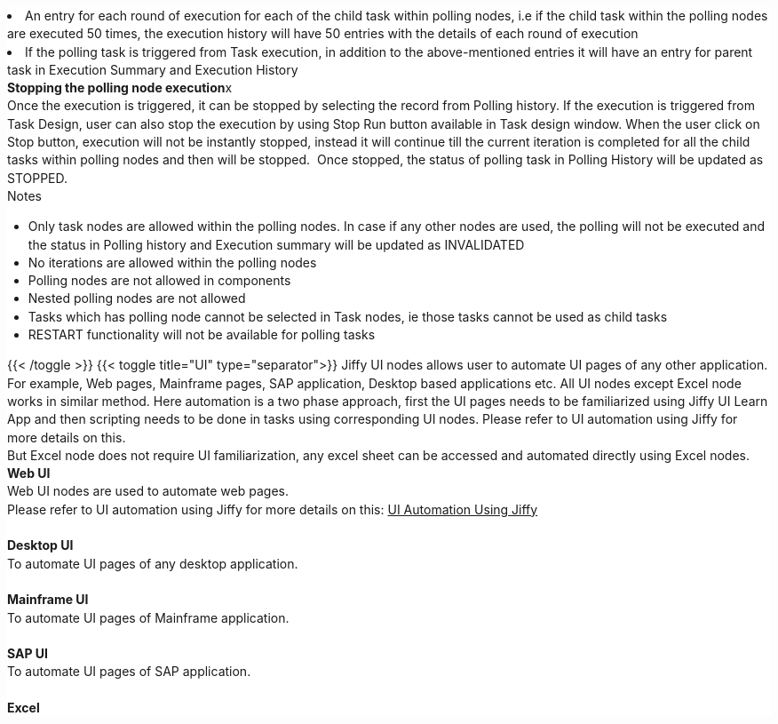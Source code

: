 <li>An entry for each round of execution for each of the child task within polling nodes, i.e if the child task within the polling nodes are executed 50 times, the execution history will have 50 entries with the details of each round of execution</li>
<li>If the polling task is triggered from Task execution, in addition to the above-mentioned entries it will have an entry for parent task in Execution Summary and Execution History</li>
</ui>
<strong>Stopping the polling node execution</strong>x
<br/>
Once the execution is triggered, it can be stopped by selecting the record from Polling history. If the execution is triggered from Task Design, user can also stop the execution by using Stop Run button available in Task design window.
When the user click on Stop button, execution will not be instantly stopped, instead it will continue till the current iteration is completed for all the child tasks within polling nodes and then will be stopped.  Once stopped, the status of polling task in Polling History will be updated as STOPPED.
<br/>
Notes
<ul>
<li>Only task nodes are allowed within the polling nodes. In case if any other nodes are used, the polling will not be executed and the status in Polling history and Execution summary will be updated as INVALIDATED</li>
<li>No iterations are allowed within the polling nodes</li>
<li>Polling nodes are not allowed in components</li>
<li>Nested polling nodes are not allowed</li>
<li>Tasks which has polling node cannot be selected in Task nodes, ie those tasks cannot be used as child tasks</li>
<li>RESTART functionality will not be available for polling tasks</li>
</ul>
{{< /toggle >}}
{{< toggle title="UI" type="separator">}}
Jiffy UI nodes allows user to automate UI pages of any other application. For example, Web pages, Mainframe pages, SAP application, Desktop based applications etc. All UI nodes except Excel node works in similar method. Here automation is a two phase approach, first the UI pages needs to be familiarized using Jiffy UI Learn App and then scripting needs to be done in tasks using corresponding UI nodes. Please refer to UI automation using Jiffy for more details on this.
<br/>
But Excel node does not require UI familiarization, any excel sheet can be accessed and automated directly using Excel nodes. 
<br/>
<b>Web UI</b>
<br/>
Web UI nodes are used to automate web pages.
<br/>
Please refer to UI automation using Jiffy for more details on this:
<a href="https://www.w3schools.com">UI Automation Using Jiffy</a>
<br/>
<br/>
<b>Desktop UI</b>
<br/>
To automate UI pages of any desktop application.
<br/>
<br/>
<b>Mainframe UI</b>
<br/>
To automate UI pages of Mainframe application.
<br/>
<br/>
<b>SAP UI</b>
<br/>
To automate UI pages of SAP application.
<br/>
<br/>
<b>Excel</b>
<br/>